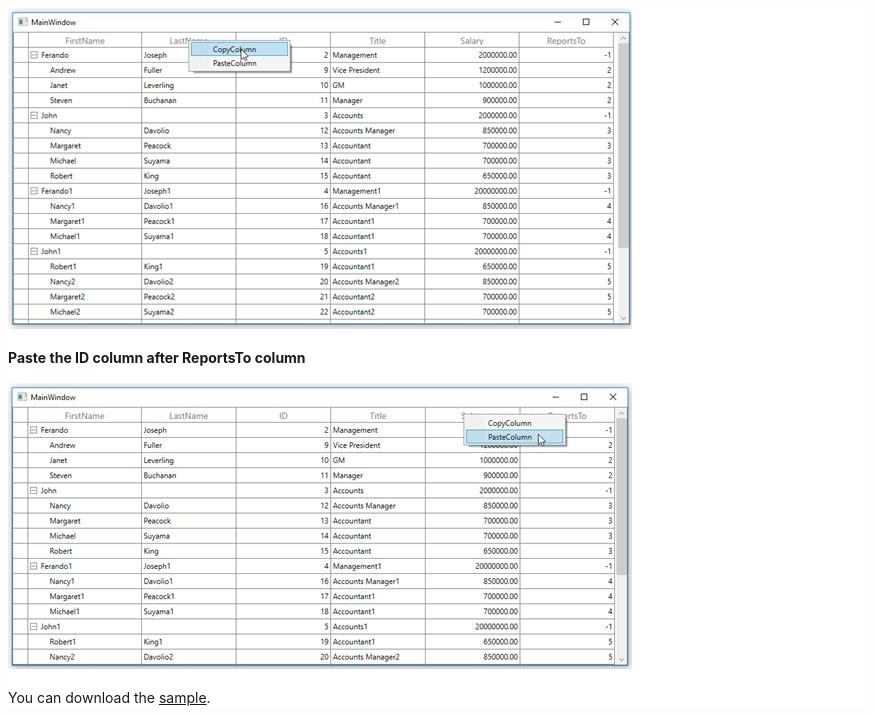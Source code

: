 ![Context menu shown copy the id column in WPF treegrid](Clipboard-Operations_images/Clipboard-Operations_img8.jpeg)

**Paste the ID column after ReportsTo column**

![Context menu shown paste the reportsto column in WPF treegrid](Clipboard-Operations_images/Clipboard-Operations_img9.jpeg)

You can download the [sample](http://www.syncfusion.com/downloads/support/directtrac/general/ze/SfTreeGridDemo-1663889750.zip).
